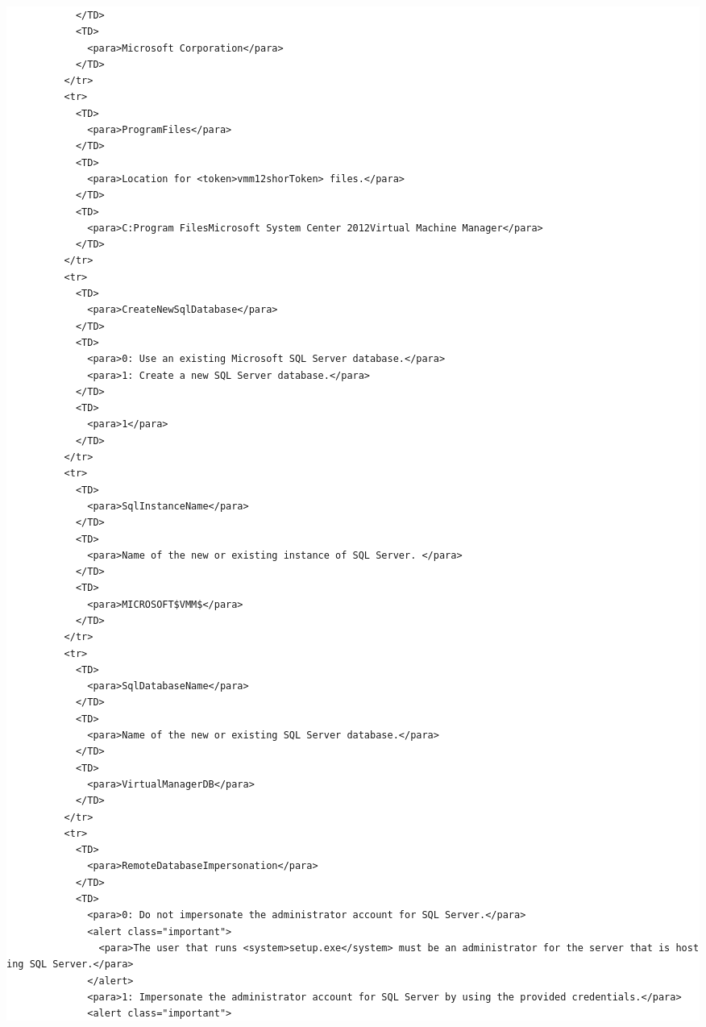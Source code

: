                 </TD>
                <TD>
                  <para>Microsoft Corporation</para>
                </TD>
              </tr>
              <tr>
                <TD>
                  <para>ProgramFiles</para>
                </TD>
                <TD>
                  <para>Location for <token>vmm12shorToken> files.</para>
                </TD>
                <TD>
                  <para>C:Program FilesMicrosoft System Center 2012Virtual Machine Manager</para>
                </TD>
              </tr>
              <tr>
                <TD>
                  <para>CreateNewSqlDatabase</para>
                </TD>
                <TD>
                  <para>0: Use an existing Microsoft SQL Server database.</para>
                  <para>1: Create a new SQL Server database.</para>
                </TD>
                <TD>
                  <para>1</para>
                </TD>
              </tr>
              <tr>
                <TD>
                  <para>SqlInstanceName</para>
                </TD>
                <TD>
                  <para>Name of the new or existing instance of SQL Server. </para>
                </TD>
                <TD>
                  <para>MICROSOFT$VMM$</para>
                </TD>
              </tr>
              <tr>
                <TD>
                  <para>SqlDatabaseName</para>
                </TD>
                <TD>
                  <para>Name of the new or existing SQL Server database.</para>
                </TD>
                <TD>
                  <para>VirtualManagerDB</para>
                </TD>
              </tr>
              <tr>
                <TD>
                  <para>RemoteDatabaseImpersonation</para>
                </TD>
                <TD>
                  <para>0: Do not impersonate the administrator account for SQL Server.</para>
                  <alert class="important">
                    <para>The user that runs <system>setup.exe</system> must be an administrator for the server that is hosting SQL Server.</para>
                  </alert>
                  <para>1: Impersonate the administrator account for SQL Server by using the provided credentials.</para>
                  <alert class="important">